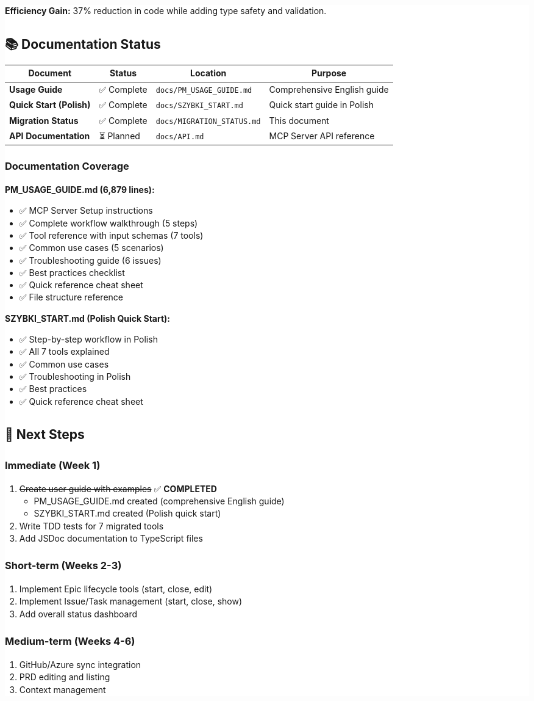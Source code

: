 **Efficiency Gain:** 37% reduction in code while adding type safety and validation.

## 📚 Documentation Status

| Document | Status | Location | Purpose |
|----------|--------|----------|---------|
| **Usage Guide** | ✅ Complete | `docs/PM_USAGE_GUIDE.md` | Comprehensive English guide |
| **Quick Start (Polish)** | ✅ Complete | `docs/SZYBKI_START.md` | Quick start guide in Polish |
| **Migration Status** | ✅ Complete | `docs/MIGRATION_STATUS.md` | This document |
| **API Documentation** | ⏳ Planned | `docs/API.md` | MCP Server API reference |

### Documentation Coverage

**PM_USAGE_GUIDE.md (6,879 lines):**
- ✅ MCP Server Setup instructions
- ✅ Complete workflow walkthrough (5 steps)
- ✅ Tool reference with input schemas (7 tools)
- ✅ Common use cases (5 scenarios)
- ✅ Troubleshooting guide (6 issues)
- ✅ Best practices checklist
- ✅ Quick reference cheat sheet
- ✅ File structure reference

**SZYBKI_START.md (Polish Quick Start):**
- ✅ Step-by-step workflow in Polish
- ✅ All 7 tools explained
- ✅ Common use cases
- ✅ Troubleshooting in Polish
- ✅ Best practices
- ✅ Quick reference cheat sheet

## 🚀 Next Steps

### Immediate (Week 1)
1. ~~Create user guide with examples~~ ✅ **COMPLETED**
   - PM_USAGE_GUIDE.md created (comprehensive English guide)
   - SZYBKI_START.md created (Polish quick start)
2. Write TDD tests for 7 migrated tools
3. Add JSDoc documentation to TypeScript files

### Short-term (Weeks 2-3)
1. Implement Epic lifecycle tools (start, close, edit)
2. Implement Issue/Task management (start, close, show)
3. Add overall status dashboard

### Medium-term (Weeks 4-6)
1. GitHub/Azure sync integration
2. PRD editing and listing
3. Context management
